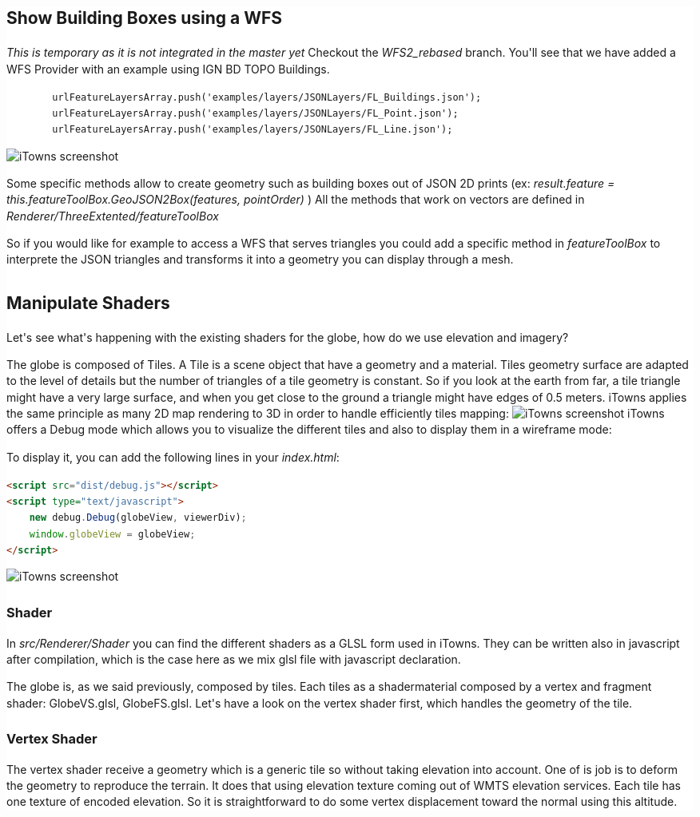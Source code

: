 ## Show Building Boxes using a WFS

 _This is temporary as it is not integrated in the master yet_
    Checkout the _WFS2_rebased_  branch. You'll see that we have added a WFS Provider with an example using IGN BD TOPO Buildings.


            urlFeatureLayersArray.push('examples/layers/JSONLayers/FL_Buildings.json');
            urlFeatureLayersArray.push('examples/layers/JSONLayers/FL_Point.json');
            urlFeatureLayersArray.push('examples/layers/JSONLayers/FL_Line.json');
   ![iTowns screenshot](http://stereopolis.ign.fr/videos/tutorial/wfs.jpg)


   Some specific methods allow to create geometry such as building boxes out of JSON 2D prints (ex: _result.feature = this.featureToolBox.GeoJSON2Box(features, pointOrder)_ ) All the methods that work on vectors are defined in  _Renderer/ThreeExtented/featureToolBox_

   So if you would like for example to access a WFS that serves triangles you could add a specific method in _featureToolBox_ to interprete the JSON triangles and transforms it into a geometry you can display through a mesh.


##  Manipulate Shaders
  Let's see what's happening with the existing shaders for the globe, how do we use elevation and imagery?

  The globe is composed of Tiles. A Tile is a scene object that have a geometry and a material.
  Tiles geometry surface are adapted to the level of details but the number of triangles of a tile geometry is constant. So if you look at the earth from far, a tile triangle might have a very large surface, and when you get close to the ground a triangle might have edges of 0.5 meters. iTowns applies the same principle as many 2D map rendering to 3D in order to handle efficiently tiles mapping:
  ![iTowns screenshot](http://stereopolis.ign.fr/videos/tutorial/webgl-earth2x.png)
  iTowns offers a Debug mode which allows you to visualize the different tiles and also to display them in a wireframe mode:

To display it, you can add the following lines in your *index.html*:
```html
<script src="dist/debug.js"></script>
<script type="text/javascript">
    new debug.Debug(globeView, viewerDiv);
    window.globeView = globeView;
</script>
```

  ![iTowns screenshot](http://stereopolis.ign.fr/videos/tutorial/tiles.jpg)

  ### Shader
  In _src/Renderer/Shader_ you can find the different shaders as a GLSL form used in iTowns.
  They can be written also in javascript after compilation, which is the case here as we mix glsl file with javascript declaration.

  The globe is, as we said previously, composed by tiles. Each tiles as a shadermaterial composed by a vertex and fragment shader: GlobeVS.glsl, GlobeFS.glsl.  Let's have a look on the vertex shader first, which handles the geometry of the tile.
  ### Vertex Shader
  The vertex shader receive a geometry which is a generic tile so without taking elevation into account. One of is job is to deform the geometry to reproduce the terrain. It does that using elevation texture coming out of WMTS elevation services. Each tile has one texture of encoded elevation. So it is straightforward to do some vertex displacement toward the normal using this altitude.
